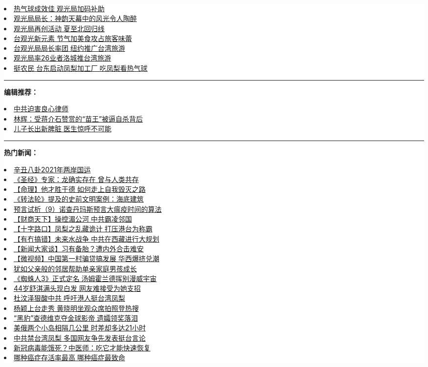 <li><a href="https://github.com/hvpmna322/djy/blob/master/gb/13/4/9/n3842381.md#1">热气球成效佳  观光局加码补助</a></li>
<li><a href="https://github.com/hvpmna322/djy/blob/master/gb/13/4/10/n3842739.md#1">观光局局长：神韵天幕中的风光令人陶醉</a></li>
<li><a href="https://github.com/hvpmna322/djy/blob/master/gb/13/4/18/n3849703.md#1">观光局再创活动  夏至北回归线</a></li>
<li><a href="https://github.com/hvpmna322/djy/blob/master/gb/13/4/18/n3850126.md#1">台观光新元素  节气加美食攻占旅客味蕾</a></li>
<li><a href="https://github.com/hvpmna322/djy/blob/master/gb/13/4/19/n3850333.md#1">台观光局局长率团 纽约推广台湾旅游</a></li>
<li><a href="https://github.com/hvpmna322/djy/blob/master/gb/13/4/20/n3851356.md#1">观光局率26业者洛城推台湾旅游</a></li>
<li><a href="https://github.com/hvpmna322/djy/blob/master/gb/21/3/2/n12784130.md#1">挺农民 台东启动凤梨加工厂 吃凤梨看热气球</a></li>
<hr>


<strong>编辑推荐：</strong>
<li><a href="https://github.com/hvpmna322/djy/blob/master/gb/9/2/9/n2422991.md?dfh#1" target="_blank">中共迫害良心律师</a></li><li><a href="https://github.com/tsiac2612/djy/blob/master/gb/18/4/7/n10284443.md#1" target="_blank">林辉：受蒋介石赞赏的“苗王”被逼自杀背后</a></li><li><a href="https://github.com/tsiac2612/djy/blob/master/gb/16/3/30/n7475279.md#1" target="_blank">儿子长出新脾脏 医生惊呼不可能</a></li>
<hr>

<strong>热门新闻：</strong>
<li><a href="https://github.com/hvpmna322/djy/blob/master/gb/21/2/22/n12767168.md#1">辛丑八卦2021年两岸国运</a></li>
<li><a href="https://github.com/hvpmna322/djy/blob/master/gb/21/2/26/n12776678.md#1">《圣经》专家：龙确实存在 曾与人类共存</a></li>
<li><a href="https://github.com/hvpmna322/djy/blob/master/gb/20/12/30/n12654622.md#1">【命理】他才胜于德 如何走上自我毁灭之路</a></li>
<li><a href="https://github.com/hvpmna322/djy/blob/master/gb/21/2/26/n12777426.md#1">《转法轮》提及的史前文明案例：海底建筑</a></li>
<li><a href="https://github.com/hvpmna322/djy/blob/master/gb/21/2/24/n12771764.md#1">预言试析（9）诺查丹玛斯预言大瘟疫时间的算法</a></li>
<li><a href="https://github.com/hvpmna322/djy/blob/master/gb/21/3/2/n12785031.md#1">【财商天下】操控湄公河 中共霸凌邻国</a></li>
<li><a href="https://github.com/hvpmna322/djy/blob/master/gb/21/3/2/n12783564.md#1">【十字路口】凤梨之乱藏诡计 打压港台为称霸</a></li>
<li><a href="https://github.com/hvpmna322/djy/blob/master/gb/21/3/2/n12783882.md#1">【有冇搞错】未来水战争 中共在西藏进行大规划</a></li>
<li><a href="https://github.com/hvpmna322/djy/blob/master/gb/21/3/1/n12782578.md#1">【新闻大家谈】习有备胎？遭内外合击难安</a></li>
<li><a href="https://github.com/hvpmna322/djy/blob/master/gb/21/3/1/n12782462.md#1">【微视频】中国第一村骗贷搞发展 华西爆挤兑潮</a></li>
<li><a href="https://github.com/hvpmna322/djy/blob/master/gb/21/3/1/n12782389.md#1">犹如父亲般的邻居帮助单亲家庭男孩成长</a></li>
<li><a href="https://github.com/hvpmna322/djy/blob/master/gb/21/2/26/n12776649.md#1">《蜘蛛人3》正式定名 汤姆霍兰德挥别漫威宇宙</a></li>
<li><a href="https://github.com/hvpmna322/djy/blob/master/gb/21/3/1/n12783059.md#1">44岁舒淇满头现白发 网友难接受为她支招</a></li>
<li><a href="https://github.com/hvpmna322/djy/blob/master/gb/21/2/27/n12779516.md#1">杜汶泽狠酸中共 呼吁港人挺台湾凤梨</a></li>
<li><a href="https://github.com/hvpmna322/djy/blob/master/gb/21/2/28/n12780937.md#1">杨颖上台走秀 黄晓明坐观众席拍照登热搜</a></li>
<li><a href="https://github.com/hvpmna322/djy/blob/master/gb/21/3/1/n12781917.md#1">“黑豹”查德维克夺金球影帝 遗孀领奖落泪</a></li>
<li><a href="https://github.com/hvpmna322/djy/blob/master/gb/21/3/1/n12782016.md#1">美俄两个小岛相隔几公里 时差却多达21小时</a></li>
<li><a href="https://github.com/hvpmna322/djy/blob/master/gb/21/2/28/n12779783.md#1">中共禁台湾凤梨 多国网友争先发表挺台言论</a></li>
<li><a href="https://github.com/hvpmna322/djy/blob/master/gb/21/2/28/n12780850.md#1">新冠病毒能饿死？中医师：吃它才能快速恢复</a></li>
<li><a href="https://github.com/hvpmna322/djy/blob/master/gb/21/2/15/n12753294.md#1">哪种癌症存活率最高 哪种癌症最致命</a></li>